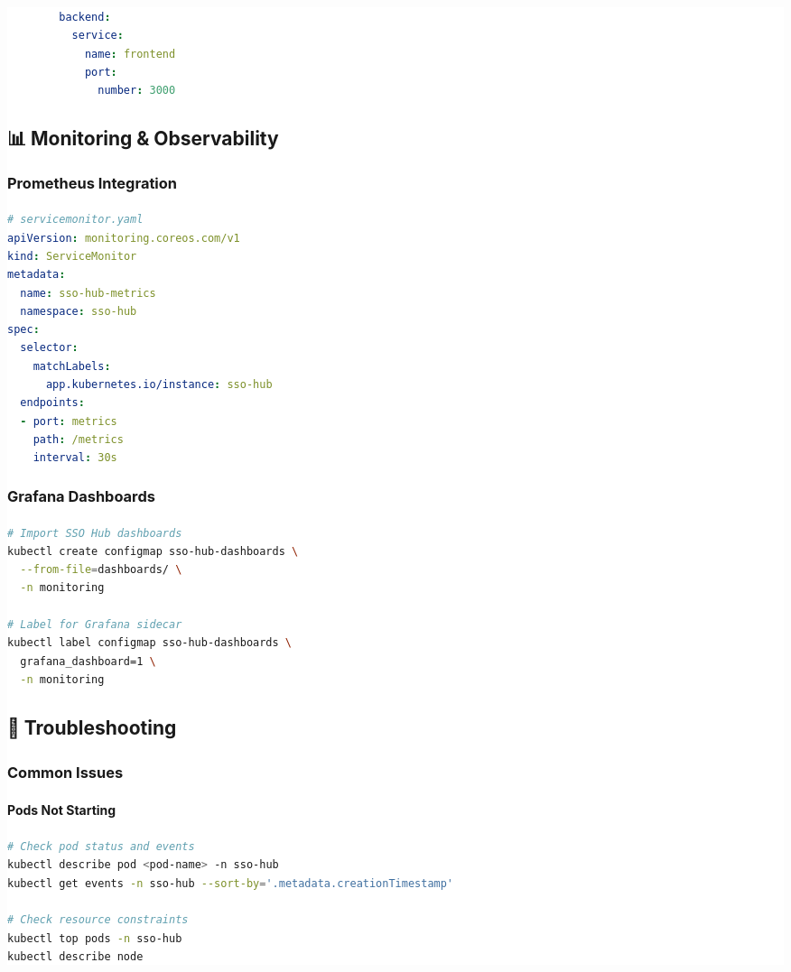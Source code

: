 ```yaml
        backend:
          service:
            name: frontend
            port:
              number: 3000
```

## 📊 Monitoring & Observability

### Prometheus Integration
```yaml
# servicemonitor.yaml
apiVersion: monitoring.coreos.com/v1
kind: ServiceMonitor
metadata:
  name: sso-hub-metrics
  namespace: sso-hub
spec:
  selector:
    matchLabels:
      app.kubernetes.io/instance: sso-hub
  endpoints:
  - port: metrics
    path: /metrics
    interval: 30s
```

### Grafana Dashboards
```bash
# Import SSO Hub dashboards
kubectl create configmap sso-hub-dashboards \
  --from-file=dashboards/ \
  -n monitoring

# Label for Grafana sidecar
kubectl label configmap sso-hub-dashboards \
  grafana_dashboard=1 \
  -n monitoring
```

## 🔧 Troubleshooting

### Common Issues

#### Pods Not Starting
```bash
# Check pod status and events
kubectl describe pod <pod-name> -n sso-hub
kubectl get events -n sso-hub --sort-by='.metadata.creationTimestamp'

# Check resource constraints
kubectl top pods -n sso-hub
kubectl describe node
```
